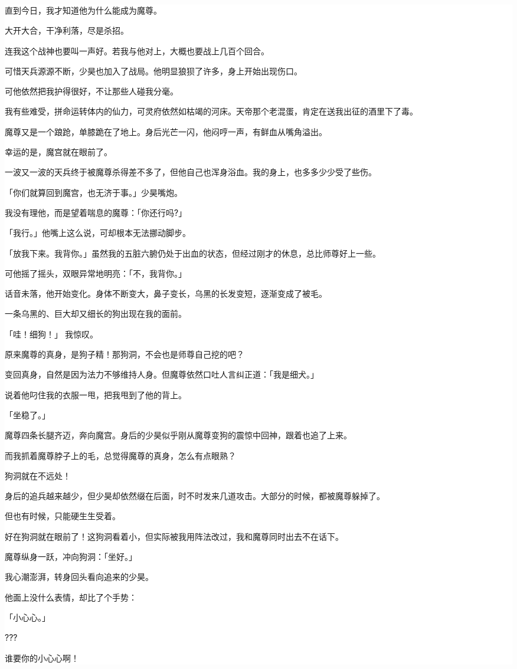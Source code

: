 直到今日，我才知道他为什么能成为魔尊。

大开大合，干净利落，尽是杀招。

连我这个战神也要叫一声好。若我与他对上，大概也要战上几百个回合。

可惜天兵源源不断，少昊也加入了战局。他明显狼狈了许多，身上开始出现伤口。

可他依然把我护得很好，不让那些人碰我分毫。

我有些难受，拼命运转体内的仙力，可灵府依然如枯竭的河床。天帝那个老混蛋，肯定在送我出征的酒里下了毒。

魔尊又是一个踉跄，单膝跪在了地上。身后光芒一闪，他闷哼一声，有鲜血从嘴角溢出。

幸运的是，魔宫就在眼前了。

一波又一波的天兵终于被魔尊杀得差不多了，但他自己也浑身浴血。我的身上，也多多少少受了些伤。

「你们就算回到魔宫，也无济于事。」少昊嘴炮。

我没有理他，而是望着喘息的魔尊：「你还行吗?」

「我行。」他嘴上这么说，可却根本无法挪动脚步。

「放我下来。我背你。」虽然我的五脏六腑仍处于出血的状态，但经过刚才的休息，总比师尊好上一些。

可他摇了摇头，双眼异常地明亮：「不，我背你。」

话音未落，他开始变化。身体不断变大，鼻子变长，乌黑的长发变短，逐渐变成了被毛。

一条乌黑的、巨大却又细长的狗出现在我的面前。

「哇！细狗！」 我惊叹。

原来魔尊的真身，是狗子精！那狗洞，不会也是师尊自己挖的吧？

变回真身，自然是因为法力不够维持人身。但魔尊依然口吐人言纠正道：「我是细犬。」

说着他叼住我的衣服一甩，把我甩到了他的背上。

「坐稳了。」

魔尊四条长腿齐迈，奔向魔宫。身后的少昊似乎刚从魔尊变狗的震惊中回神，跟着也追了上来。

而我抓着魔尊脖子上的毛，总觉得魔尊的真身，怎么有点眼熟？

狗洞就在不远处！

身后的追兵越来越少，但少昊却依然缀在后面，时不时发来几道攻击。大部分的时候，都被魔尊躲掉了。

但也有时候，只能硬生生受着。

好在狗洞就在眼前了！这狗洞看着小，但实际被我用阵法改过，我和魔尊同时出去不在话下。

魔尊纵身一跃，冲向狗洞：「坐好。」

我心潮澎湃，转身回头看向追来的少昊。

他面上没什么表情，却比了个手势：

「小心心。」

???

谁要你的小心心啊！
